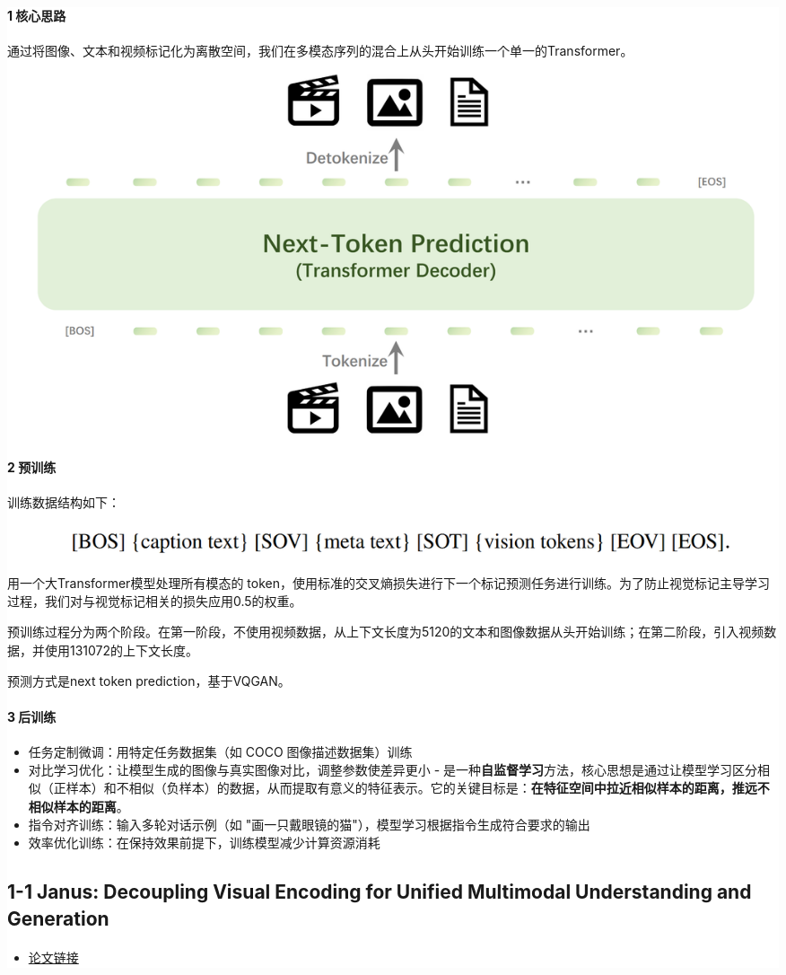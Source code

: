 #### 1 核心思路

通过将图像、文本和视频标记化为离散空间，我们在多模态序列的混合上从头开始训练一个单一的Transformer。

![image-20250311172034209](./paper%E7%AC%94%E8%AE%B0.assets/image-20250311172034209.png)

#### 2 预训练

训练数据结构如下：

![image-20250311173220058](./paper%E7%AC%94%E8%AE%B0.assets/image-20250311173220058.png)

用一个大Transformer模型处理所有模态的 token，使用标准的交叉熵损失进行下一个标记预测任务进行训练。为了防止视觉标记主导学习过程，我们对与视觉标记相关的损失应用0.5的权重。

预训练过程分为两个阶段。在第一阶段，不使用视频数据，从上下文长度为5120的文本和图像数据从头开始训练；在第二阶段，引入视频数据，并使用131072的上下文长度。

预测方式是next token prediction，基于VQGAN。

#### 3 后训练

- 任务定制微调：用特定任务数据集（如 COCO 图像描述数据集）训练
- 对比学习优化：让模型生成的图像与真实图像对比，调整参数使差异更小
      - 是一种**自监督学习**方法，核心思想是通过让模型学习区分相似（正样本）和不相似（负样本）的数据，从而提取有意义的特征表示。它的关键目标是：**在特征空间中拉近相似样本的距离，推远不相似样本的距离**。
- 指令对齐训练：输入多轮对话示例（如 "画一只戴眼镜的猫"），模型学习根据指令生成符合要求的输出
- 效率优化训练：在保持效果前提下，训练模型减少计算资源消耗

## 1-1 Janus: Decoupling Visual Encoding for Unified Multimodal Understanding and Generation

- [论文链接](https://arxiv.org/abs/2410.13848)

